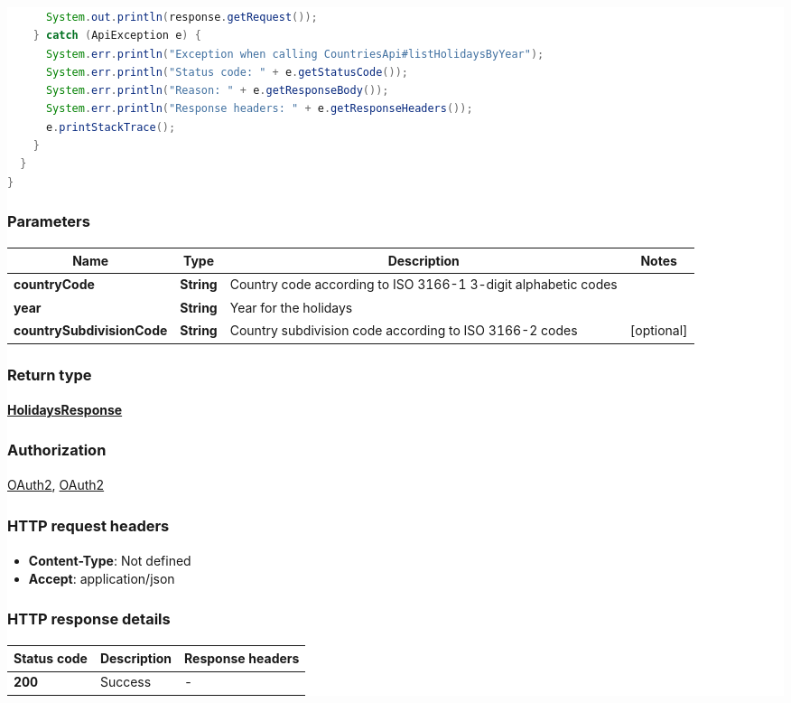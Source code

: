 ```java
      System.out.println(response.getRequest());
    } catch (ApiException e) {
      System.err.println("Exception when calling CountriesApi#listHolidaysByYear");
      System.err.println("Status code: " + e.getStatusCode());
      System.err.println("Reason: " + e.getResponseBody());
      System.err.println("Response headers: " + e.getResponseHeaders());
      e.printStackTrace();
    }
  }
}

```

### Parameters

| Name | Type | Description  | Notes |
|------------- | ------------- | ------------- | -------------|
| **countryCode** | **String**| Country code according to ISO 3166-1 3-digit alphabetic codes | |
| **year** | **String**| Year for the holidays | |
| **countrySubdivisionCode** | **String**| Country subdivision code according to ISO 3166-2 codes | [optional] |

### Return type

[**HolidaysResponse**](HolidaysResponse.md)

### Authorization

[OAuth2](../README.md#OAuth2), [OAuth2](../README.md#OAuth2)

### HTTP request headers

 - **Content-Type**: Not defined
 - **Accept**: application/json

### HTTP response details
| Status code | Description | Response headers |
|-------------|-------------|------------------|
| **200** | Success |  -  |

